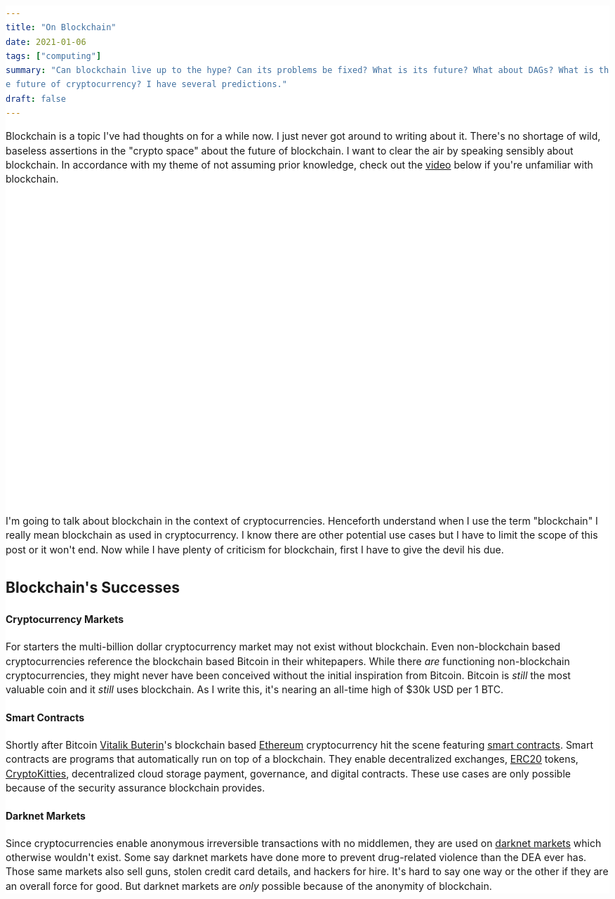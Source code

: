 ```yaml
---
title: "On Blockchain"
date: 2021-01-06
tags: ["computing"]
summary: "Can blockchain live up to the hype? Can its problems be fixed? What is its future? What about DAGs? What is the future of cryptocurrency? I have several predictions."
draft: false
---
```

Blockchain is a topic I've had thoughts on for a while now. I just never got around to writing about it. There's no shortage of wild, baseless assertions in the "crypto space" about the future of blockchain. I want to clear the air by speaking sensibly about blockchain. In accordance with my theme of not assuming prior knowledge, check out the [video](https://invidious.snopyta.org/watch?v=SSo_EIwHSd4&dark_mode=true&autoplay=1) below if you're unfamiliar with blockchain.

<div style="position: relative; width: 100%; height: 0; padding-bottom: 51%;">
  <iframe style="position: absolute; width: 100%; height: 100%; left: 0; top: 0;" src="https://invidious.snopyta.org/embed/SSo_EIwHSd4" frameborder="0" sandbox allowfullscreen="true" referrerpolicy="no-referrer"></iframe>
</div>

I'm going to talk about blockchain in the context of cryptocurrencies. Henceforth understand when I use the term "blockchain" I really mean blockchain as used in cryptocurrency. I know there are other potential use cases but I have to limit the scope of this post or it won't end. Now while I have plenty of criticism for blockchain, first I have to give the devil his due.

## Blockchain's Successes
#### Cryptocurrency Markets
For starters the multi-billion dollar cryptocurrency market may not exist without blockchain. Even non-blockchain based cryptocurrencies reference the blockchain based Bitcoin in their whitepapers. While there _are_ functioning non-blockchain cryptocurrencies, they might never have been conceived without the initial inspiration from Bitcoin. Bitcoin is _still_ the most valuable coin and it _still_ uses blockchain. As I write this, it's nearing an all-time high of $30k USD per 1 BTC.

#### Smart Contracts
Shortly after Bitcoin [Vitalik Buterin](https://en.wikipedia.org/wiki/Vitalik_Buterin)'s blockchain based [Ethereum](https://ethereum.org) cryptocurrency hit the scene featuring [smart contracts](https://en.wikipedia.org/wiki/Smart_contract). Smart contracts are programs that automatically run on top of a blockchain. They enable decentralized exchanges, [ERC20](https://en.wikipedia.org/wiki/ERC20) tokens, [CryptoKitties](https://en.wikipedia.org/wiki/CryptoKitties), decentralized cloud storage payment, governance, and digital contracts. These use cases are only possible because of the security assurance blockchain provides.

#### Darknet Markets
Since cryptocurrencies enable anonymous irreversible transactions with no middlemen, they are used on [darknet markets](https://en.wikipedia.org/wiki/Darknet_market) which otherwise wouldn't exist. Some say darknet markets have done more to prevent drug-related violence than the DEA ever has. Those same markets also sell guns, stolen credit card details, and hackers for hire. It's hard to say one way or the other if they are an overall force for good. But darknet markets are _only_ possible because of the anonymity of blockchain.
